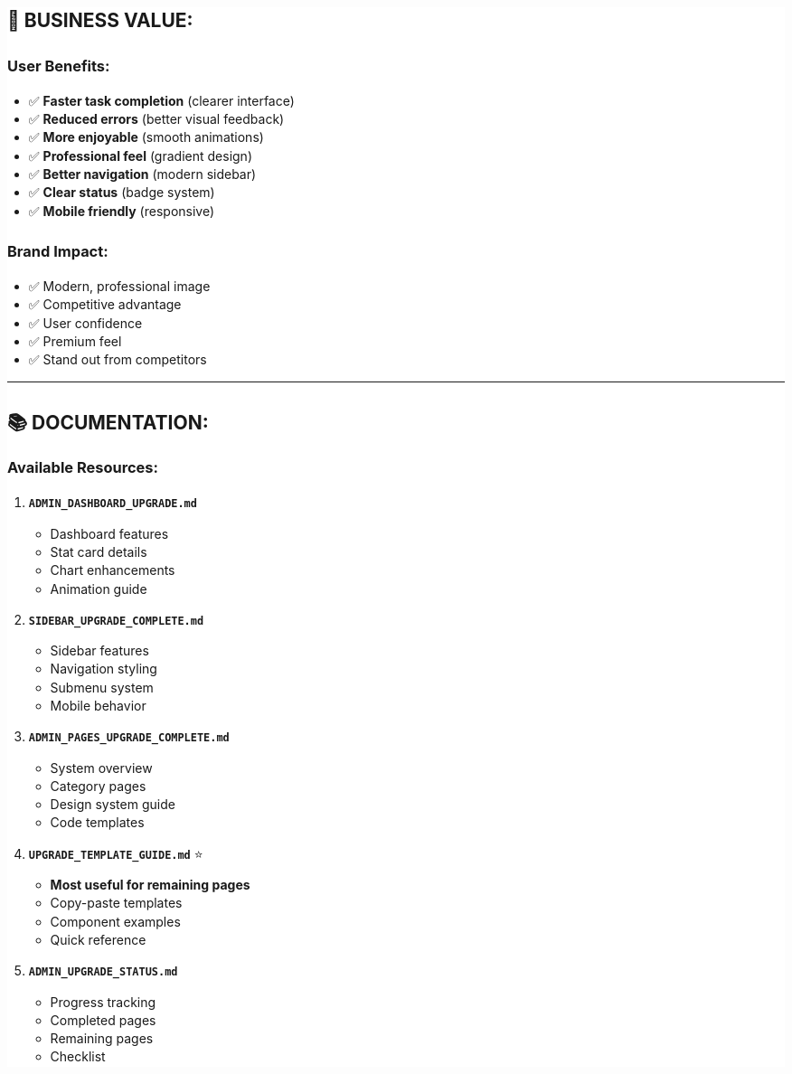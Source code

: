 
## 💼 **BUSINESS VALUE:**

### **User Benefits:**
- ✅ **Faster task completion** (clearer interface)
- ✅ **Reduced errors** (better visual feedback)
- ✅ **More enjoyable** (smooth animations)
- ✅ **Professional feel** (gradient design)
- ✅ **Better navigation** (modern sidebar)
- ✅ **Clear status** (badge system)
- ✅ **Mobile friendly** (responsive)

### **Brand Impact:**
- ✅ Modern, professional image
- ✅ Competitive advantage
- ✅ User confidence
- ✅ Premium feel
- ✅ Stand out from competitors

---

## 📚 **DOCUMENTATION:**

### **Available Resources:**

1. **`ADMIN_DASHBOARD_UPGRADE.md`**
   - Dashboard features
   - Stat card details
   - Chart enhancements
   - Animation guide

2. **`SIDEBAR_UPGRADE_COMPLETE.md`**
   - Sidebar features
   - Navigation styling
   - Submenu system
   - Mobile behavior

3. **`ADMIN_PAGES_UPGRADE_COMPLETE.md`**
   - System overview
   - Category pages
   - Design system guide
   - Code templates

4. **`UPGRADE_TEMPLATE_GUIDE.md`** ⭐
   - **Most useful for remaining pages**
   - Copy-paste templates
   - Component examples
   - Quick reference

5. **`ADMIN_UPGRADE_STATUS.md`**
   - Progress tracking
   - Completed pages
   - Remaining pages
   - Checklist
